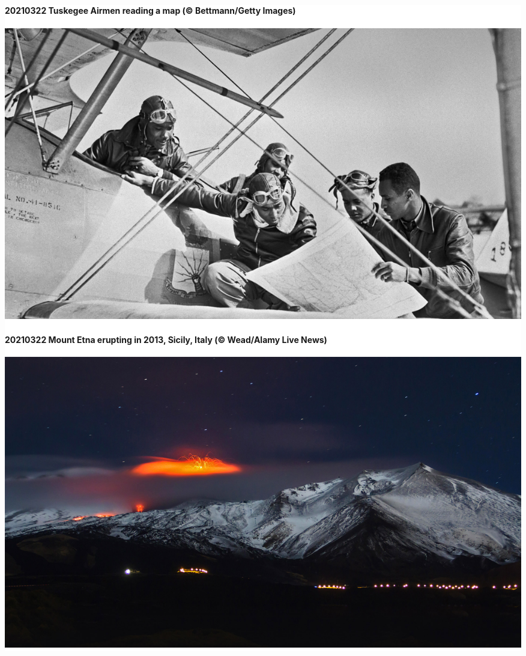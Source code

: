 #### 20210322 Tuskegee Airmen reading a map (© Bettmann/Getty Images)

![](20210322_TuskegeeAirmen_1920x1080.jpg)

#### 20210322 Mount Etna erupting in 2013, Sicily, Italy (© Wead/Alamy Live News)

![](20210322_MtEtna_1920x1080.jpg)
